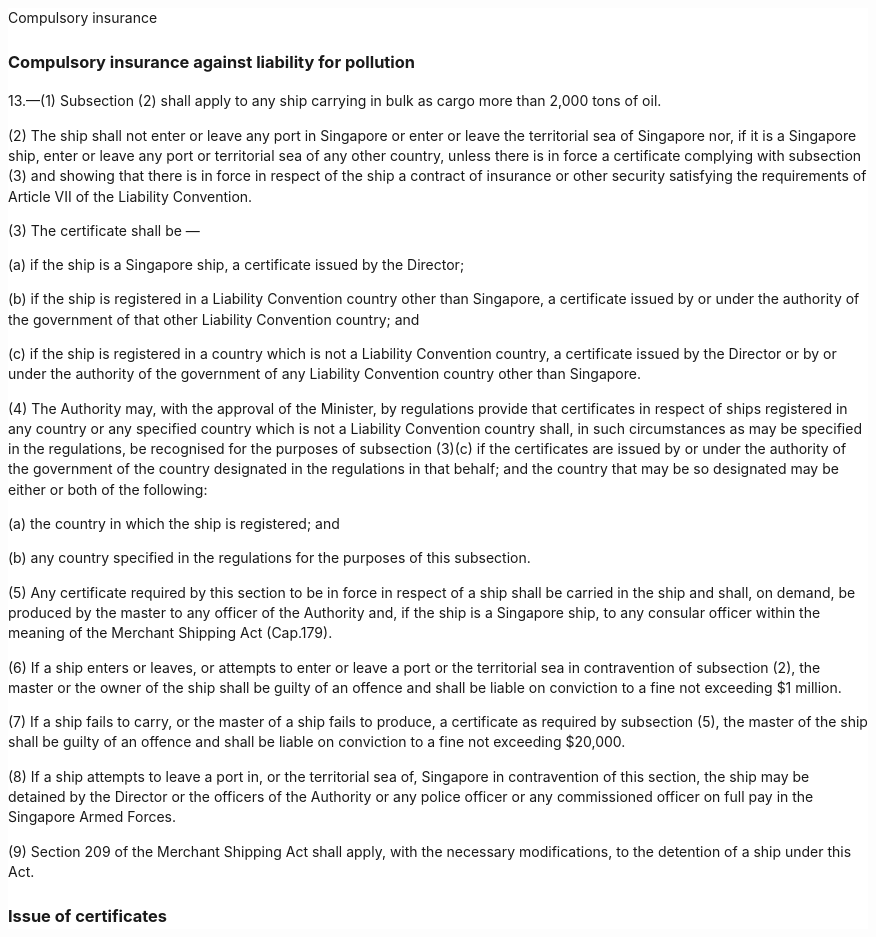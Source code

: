 Compulsory insurance

### Compulsory insurance against liability for pollution

13\.—(1) Subsection (2) shall apply to any ship carrying in bulk as cargo more than 2,000 tons of oil.

(2) The ship shall not enter or leave any port in Singapore or enter or leave the territorial sea of Singapore nor, if it is a Singapore ship, enter or leave any port or territorial sea of any other country, unless there is in force a certificate complying with subsection (3) and showing that there is in force in respect of the ship a contract of insurance or other security satisfying the requirements of Article VII of the Liability Convention.

(3) The certificate shall be —

(a) if the ship is a Singapore ship, a certificate issued by the Director;

(b) if the ship is registered in a Liability Convention country other than Singapore, a certificate issued by or under the authority of the government of that other Liability Convention country; and

(c) if the ship is registered in a country which is not a Liability Convention country, a certificate issued by the Director or by or under the authority of the government of any Liability Convention country other than Singapore.

(4) The Authority may, with the approval of the Minister, by regulations provide that certificates in respect of ships registered in any country or any specified country which is not a Liability Convention country shall, in such circumstances as may be specified in the regulations, be recognised for the purposes of subsection (3)(c) if the certificates are issued by or under the authority of the government of the country designated in the regulations in that behalf; and the country that may be so designated may be either or both of the following:

(a) the country in which the ship is registered; and

(b) any country specified in the regulations for the purposes of this subsection.

(5) Any certificate required by this section to be in force in respect of a ship shall be carried in the ship and shall, on demand, be produced by the master to any officer of the Authority and, if the ship is a Singapore ship, to any consular officer within the meaning of the Merchant Shipping Act (Cap.179).

(6) If a ship enters or leaves, or attempts to enter or leave a port or the territorial sea in contravention of subsection (2), the master or the owner of the ship shall be guilty of an offence and shall be liable on conviction to a fine not exceeding $1 million.

(7) If a ship fails to carry, or the master of a ship fails to produce, a certificate as required by subsection (5), the master of the ship shall be guilty of an offence and shall be liable on conviction to a fine not exceeding $20,000.

(8) If a ship attempts to leave a port in, or the territorial sea of, Singapore in contravention of this section, the ship may be detained by the Director or the officers of the Authority or any police officer or any commissioned officer on full pay in the Singapore Armed Forces.

(9) Section 209 of the Merchant Shipping Act shall apply, with the necessary modifications, to the detention of a ship under this Act.

### Issue of certificates

